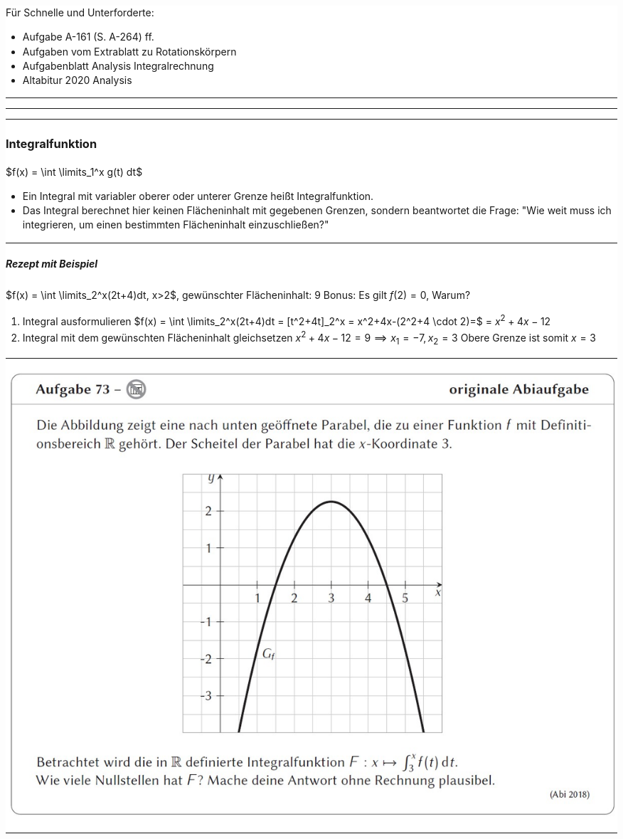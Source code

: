 Für Schnelle und Unterforderte:
- Aufgabe A-161 (S. A-264) ff.
- Aufgaben vom Extrablatt zu Rotationskörpern
- Aufgabenblatt Analysis Integralrechnung
- Altabitur 2020 Analysis
---

---

---

### Integralfunktion
$f(x) = \int \limits_1^x g(t) dt$
- Ein Integral mit variabler oberer oder unterer Grenze heißt Integralfunktion.
- Das Integral berechnet hier keinen Flächeninhalt mit gegebenen Grenzen, sondern beantwortet die Frage: "Wie weit muss ich integrieren, um einen bestimmten Flächeninhalt einzuschließen?"

---
##### Rezept mit Beispiel
$f(x) = \int \limits_2^x(2t+4)dt, x>2$, gewünschter Flächeninhalt: 9
Bonus: Es gilt $f(2) = 0$, Warum?
1. Integral ausformulieren
$f(x) = \int \limits_2^x(2t+4)dt = [t^2+4t]_2^x = x^2+4x-(2^2+4 \cdot 2)=$
= $x^2+4x-12$
2. Integral mit dem gewünschten Flächeninhalt gleichsetzen
$x^2+4x-12 = 9 \implies x_1 = -7, x_2 = 3$
Obere Grenze ist somit $x=3$

---
![w:800](images/integralfunktionen_aufgabe.jpg)

---